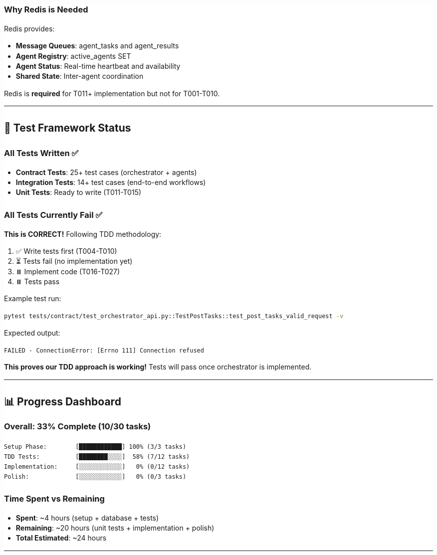 ### Why Redis is Needed
Redis provides:
- **Message Queues**: agent_tasks and agent_results
- **Agent Registry**: active_agents SET
- **Agent Status**: Real-time heartbeat and availability
- **Shared State**: Inter-agent coordination

Redis is **required** for T011+ implementation but not for T001-T010.

---

## 📝 Test Framework Status

### All Tests Written ✅
- **Contract Tests**: 25+ test cases (orchestrator + agents)
- **Integration Tests**: 14+ test cases (end-to-end workflows)
- **Unit Tests**: Ready to write (T011-T015)

### All Tests Currently Fail ✅
**This is CORRECT!** Following TDD methodology:
1. ✅ Write tests first (T004-T010)
2. ⏳ Tests fail (no implementation yet)
3. ⏸️ Implement code (T016-T027)
4. ⏸️ Tests pass

Example test run:
```bash
pytest tests/contract/test_orchestrator_api.py::TestPostTasks::test_post_tasks_valid_request -v
```

Expected output:
```
FAILED - ConnectionError: [Errno 111] Connection refused
```

**This proves our TDD approach is working!** Tests will pass once orchestrator is implemented.

---

## 📊 Progress Dashboard

### Overall: 33% Complete (10/30 tasks)

```
Setup Phase:        [████████████] 100% (3/3 tasks)
TDD Tests:          [████████░░░░]  58% (7/12 tasks)
Implementation:     [░░░░░░░░░░░░]   0% (0/12 tasks)
Polish:             [░░░░░░░░░░░░]   0% (0/3 tasks)
```

### Time Spent vs Remaining
- **Spent**: ~4 hours (setup + database + tests)
- **Remaining**: ~20 hours (unit tests + implementation + polish)
- **Total Estimated**: ~24 hours

---